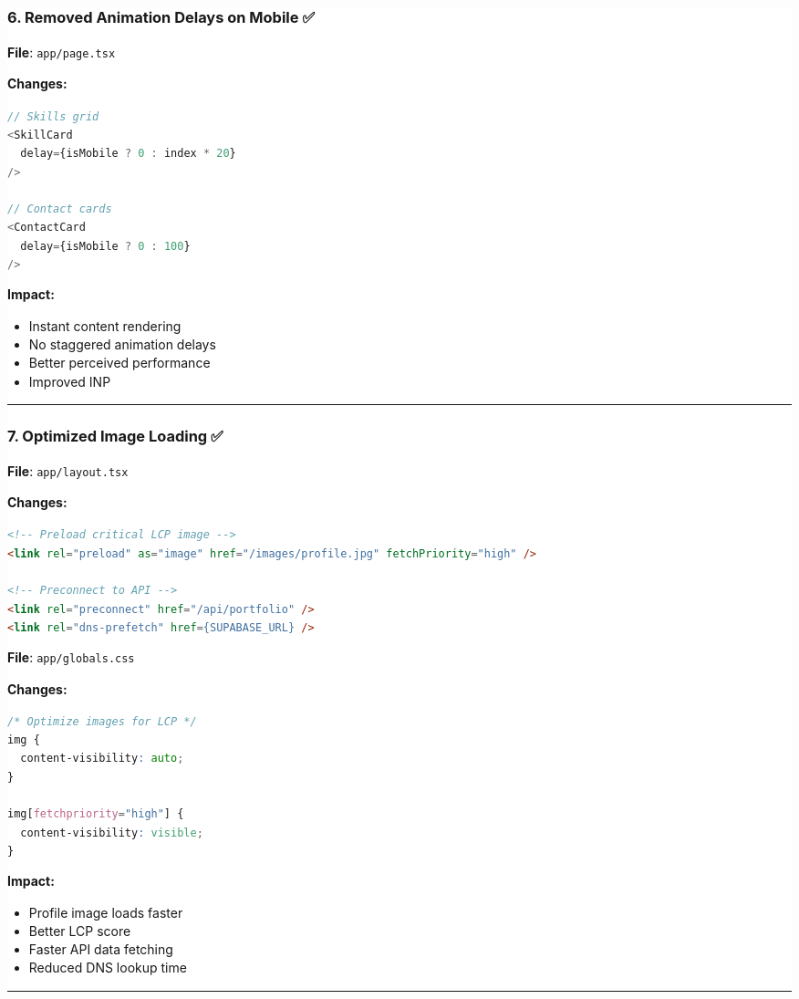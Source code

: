### 6. **Removed Animation Delays on Mobile** ✅

**File**: `app/page.tsx`

**Changes:**
```typescript
// Skills grid
<SkillCard 
  delay={isMobile ? 0 : index * 20}
/>

// Contact cards
<ContactCard 
  delay={isMobile ? 0 : 100}
/>
```

**Impact:**
- Instant content rendering
- No staggered animation delays
- Better perceived performance
- Improved INP

---

### 7. **Optimized Image Loading** ✅

**File**: `app/layout.tsx`

**Changes:**
```html
<!-- Preload critical LCP image -->
<link rel="preload" as="image" href="/images/profile.jpg" fetchPriority="high" />

<!-- Preconnect to API -->
<link rel="preconnect" href="/api/portfolio" />
<link rel="dns-prefetch" href={SUPABASE_URL} />
```

**File**: `app/globals.css`

**Changes:**
```css
/* Optimize images for LCP */
img {
  content-visibility: auto;
}

img[fetchpriority="high"] {
  content-visibility: visible;
}
```

**Impact:**
- Profile image loads faster
- Better LCP score
- Faster API data fetching
- Reduced DNS lookup time

---